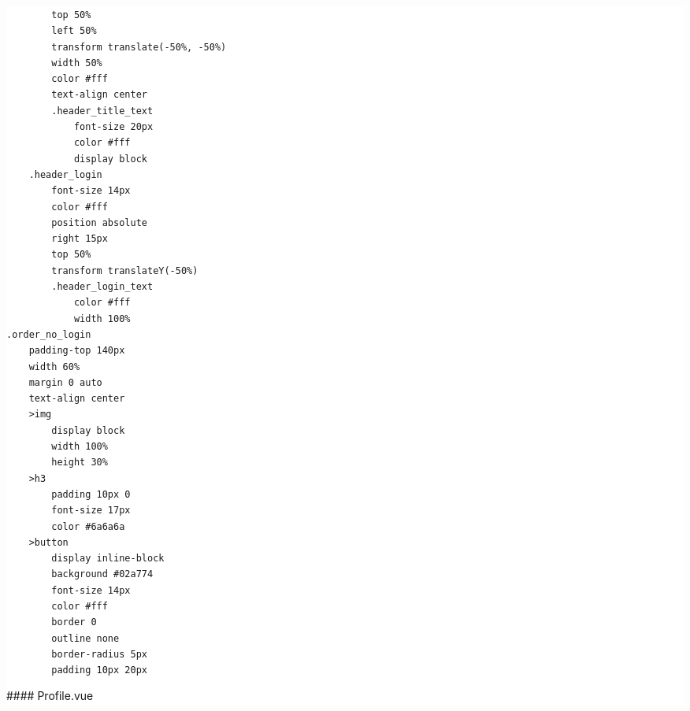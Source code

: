             top 50%
            left 50%
            transform translate(-50%, -50%)
            width 50%
            color #fff
            text-align center
            .header_title_text
                font-size 20px
                color #fff
                display block
        .header_login
            font-size 14px
            color #fff
            position absolute
            right 15px
            top 50%
            transform translateY(-50%)
            .header_login_text
                color #fff
                width 100%
    .order_no_login
        padding-top 140px
        width 60%
        margin 0 auto
        text-align center
        >img
            display block
            width 100%
            height 30%
        >h3
            padding 10px 0
            font-size 17px
            color #6a6a6a
        >button
            display inline-block
            background #02a774
            font-size 14px
            color #fff
            border 0
            outline none
            border-radius 5px
            padding 10px 20px
</style>
#### Profile.vue

<template>
<section class="profile">
    <header class="header">
        <div class="header_title">
            <span class="header_title_text">我的</span>
        </div>
    </header>
    <section class="profile-number">
        <router-link to="/login" class="profile-link">
            <div class="profile_image">
                <i class="iconfont icon-person"></i>
            </div>
            <div class="user-info">
                <p class="user-info-top">登录/注册</p>
                <p>
                    <span class="user-icon">
                        <i class="iconfont icon-shouji icon-mobile"></i>
                    </span>
                    <span class="icon-mobile-number">暂无绑定手机号</span>